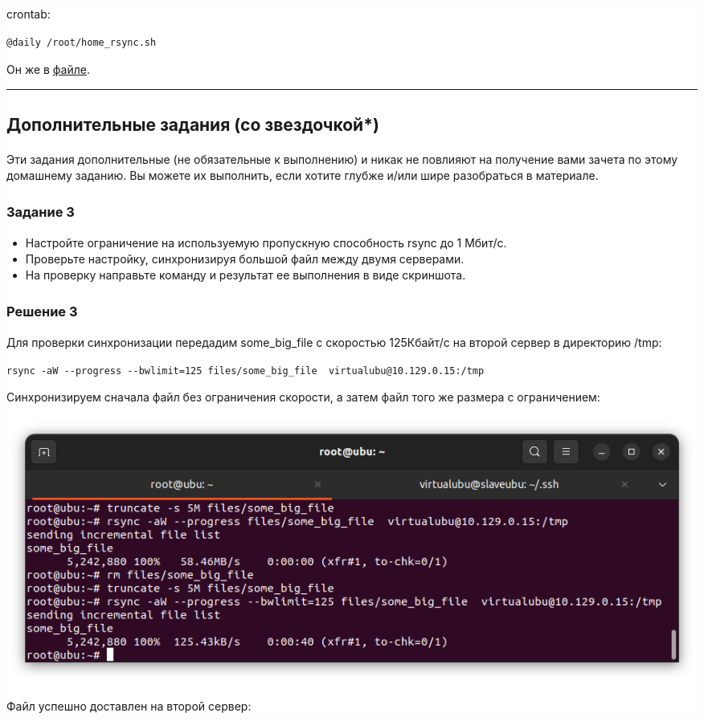 crontab:
```
@daily /root/home_rsync.sh
```
Он же в [файле](10.3.2/root).

---

## Дополнительные задания (со звездочкой*)

Эти задания дополнительные (не обязательные к выполнению) и никак не повлияют на получение вами зачета по этому домашнему заданию. Вы можете их выполнить, если хотите глубже и/или шире разобраться в материале.

### Задание 3

- Настройте ограничение на используемую пропускную способность rsync до 1 Мбит/c.
- Проверьте настройку, синхронизируя большой файл между двумя серверами.
- На проверку направьте команду и результат ее выполнения в виде скриншота.

### Решение 3

Для проверки синхронизации передадим some_big_file с скоростью 125Кбайт/с на второй сервер в директорию /tmp:

```
rsync -aW --progress --bwlimit=125 files/some_big_file  virtualubu@10.129.0.15:/tmp
```

Синхронизируем сначала файл без ограничения скорости, а затем файл того же размера с ограничением:

![Alt text](img/4.png)

Файл успешно доставлен на второй сервер:

